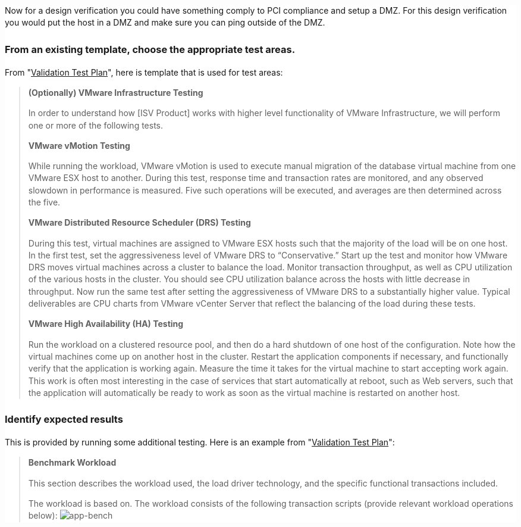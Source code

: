 Now for a design verification you could have something comply to PCI compliance and setup a DMZ. For this design verification you would put the host in a DMZ and make sure you can ping outside of the DMZ.

### From an existing template, choose the appropriate test areas.

From "[Validation Test Plan](http://www.vmware.com/files/pdf/partners/09Q1_VM_Test_Plan.doc)", here is template that is used for test areas:

> **(Optionally) VMware Infrastructure Testing**
>
> In order to understand how [ISV Product] works with higher level functionality of VMware Infrastructure, we will perform one or more of the following tests.
>
> **VMware vMotion Testing**
>
> While running the workload, VMware vMotion is used to execute manual migration of the database virtual machine from one VMware ESX host to another. During this test, response time and transaction rates are monitored, and any observed slowdown in performance is measured. Five such operations will be executed, and averages are then determined across the five.
>
> **VMware Distributed Resource Scheduler (DRS) Testing**
>
> During this test, virtual machines are assigned to VMware ESX hosts such that the majority of the load will be on one host. In the first test, set the aggressiveness level of VMware DRS to “Conservative.” Start up the test and monitor how VMware DRS moves virtual machines across a cluster to balance the load. Monitor transaction throughput, as well as CPU utilization of the various hosts in the cluster. You should see CPU utilization balance across the hosts with little decrease in throughput. Now run the same test after setting the aggressiveness of VMware DRS to a substantially higher value. Typical deliverables are CPU charts from VMware vCenter Server that reflect the balancing of the load during these tests.
>
> **VMware High Availability (HA) Testing**
>
> Run the workload on a clustered resource pool, and then do a hard shutdown of one host of the configuration. Note how the virtual machines come up on another host in the cluster. Restart the application components if necessary, and functionally verify that the application is working again. Measure the time it takes for the virtual machine to start accepting work again. This work is often most interesting in the case of services that start automatically at reboot, such as Web servers, such that the application will automatically be ready to work as soon as the virtual machine is restarted on another host.

### Identify expected results

This is provided by running some additional testing. Here is an example from "[Validation Test Plan](http://www.vmware.com/files/pdf/partners/09Q1_VM_Test_Plan.doc)":

> **Benchmark Workload**
>
> This section describes the workload used, the load driver technology, and the specific functional transactions included.
>
> The workload is based on. The workload consists of the following transaction scripts (provide relevant workload operations below):
> ![app-bench](https://github.com/elatov/uploads/raw/master/2012/09/app-bench.png)
